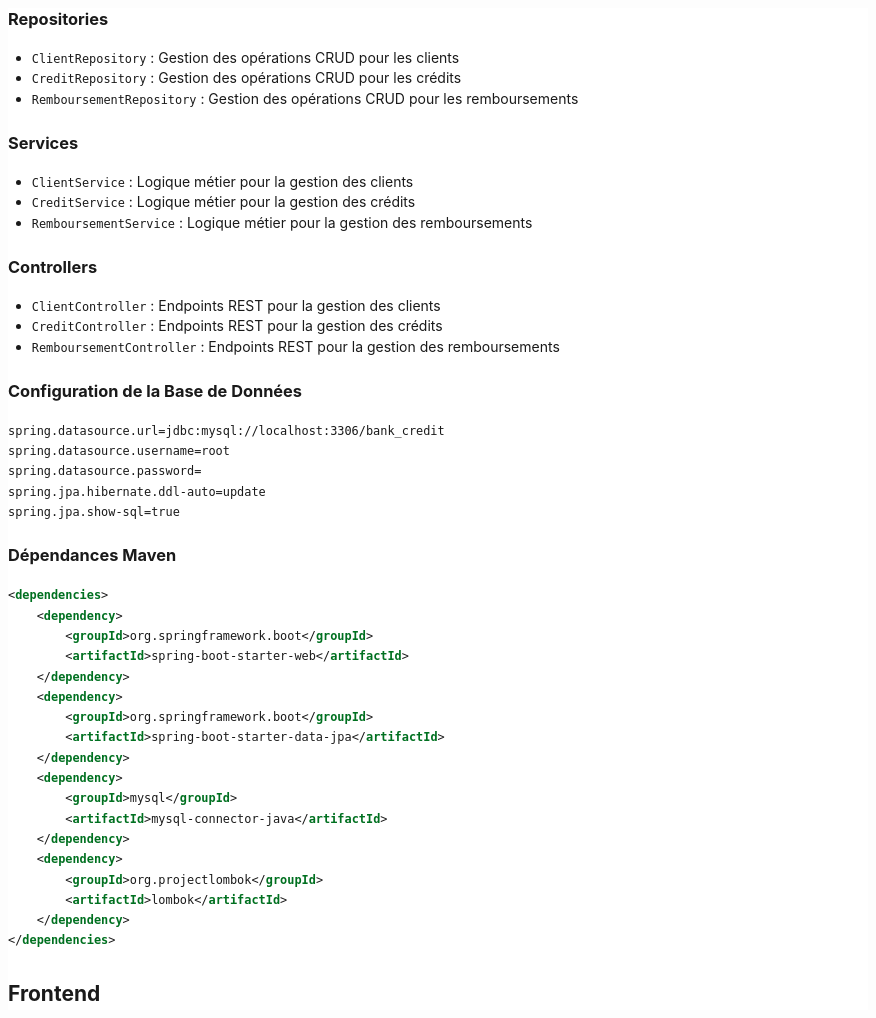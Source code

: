 ### Repositories

- `ClientRepository` : Gestion des opérations CRUD pour les clients
- `CreditRepository` : Gestion des opérations CRUD pour les crédits
- `RemboursementRepository` : Gestion des opérations CRUD pour les remboursements

### Services

- `ClientService` : Logique métier pour la gestion des clients
- `CreditService` : Logique métier pour la gestion des crédits
- `RemboursementService` : Logique métier pour la gestion des remboursements

### Controllers

- `ClientController` : Endpoints REST pour la gestion des clients
- `CreditController` : Endpoints REST pour la gestion des crédits
- `RemboursementController` : Endpoints REST pour la gestion des remboursements

### Configuration de la Base de Données

```properties
spring.datasource.url=jdbc:mysql://localhost:3306/bank_credit
spring.datasource.username=root
spring.datasource.password=
spring.jpa.hibernate.ddl-auto=update
spring.jpa.show-sql=true
```

### Dépendances Maven

```xml
<dependencies>
    <dependency>
        <groupId>org.springframework.boot</groupId>
        <artifactId>spring-boot-starter-web</artifactId>
    </dependency>
    <dependency>
        <groupId>org.springframework.boot</groupId>
        <artifactId>spring-boot-starter-data-jpa</artifactId>
    </dependency>
    <dependency>
        <groupId>mysql</groupId>
        <artifactId>mysql-connector-java</artifactId>
    </dependency>
    <dependency>
        <groupId>org.projectlombok</groupId>
        <artifactId>lombok</artifactId>
    </dependency>
</dependencies>
```

## Frontend
